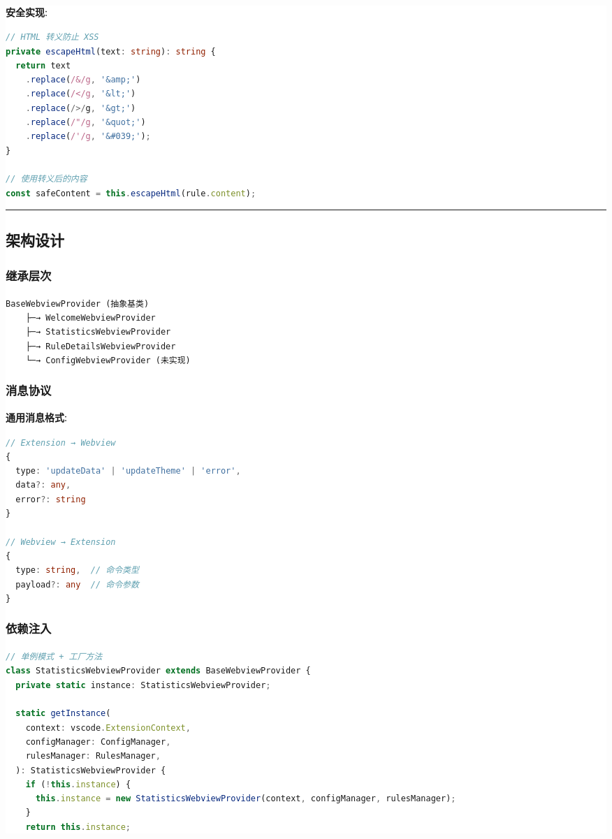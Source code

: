 **安全实现**:

```typescript
// HTML 转义防止 XSS
private escapeHtml(text: string): string {
  return text
    .replace(/&/g, '&amp;')
    .replace(/</g, '&lt;')
    .replace(/>/g, '&gt;')
    .replace(/"/g, '&quot;')
    .replace(/'/g, '&#039;');
}

// 使用转义后的内容
const safeContent = this.escapeHtml(rule.content);
```

---

## 架构设计

### 继承层次

```
BaseWebviewProvider (抽象基类)
    ├─→ WelcomeWebviewProvider
    ├─→ StatisticsWebviewProvider
    ├─→ RuleDetailsWebviewProvider
    └─→ ConfigWebviewProvider (未实现)
```

### 消息协议

**通用消息格式**:

```typescript
// Extension → Webview
{
  type: 'updateData' | 'updateTheme' | 'error',
  data?: any,
  error?: string
}

// Webview → Extension
{
  type: string,  // 命令类型
  payload?: any  // 命令参数
}
```

### 依赖注入

```typescript
// 单例模式 + 工厂方法
class StatisticsWebviewProvider extends BaseWebviewProvider {
  private static instance: StatisticsWebviewProvider;

  static getInstance(
    context: vscode.ExtensionContext,
    configManager: ConfigManager,
    rulesManager: RulesManager,
  ): StatisticsWebviewProvider {
    if (!this.instance) {
      this.instance = new StatisticsWebviewProvider(context, configManager, rulesManager);
    }
    return this.instance;
```